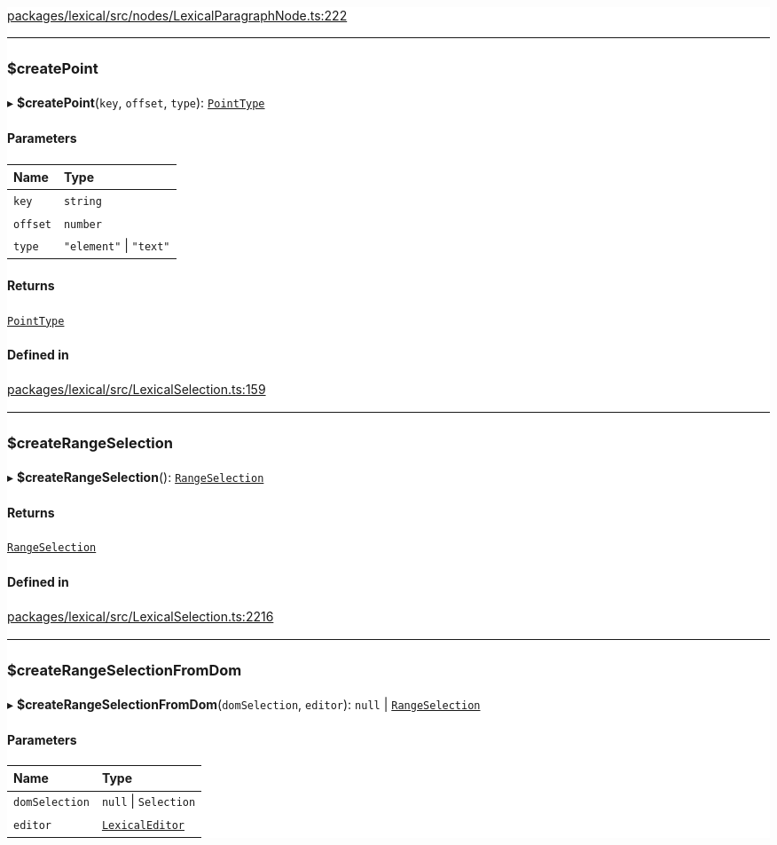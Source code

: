 [packages/lexical/src/nodes/LexicalParagraphNode.ts:222](https://github.com/facebook/lexical/tree/main/packages/lexical/src/nodes/LexicalParagraphNode.ts#L222)

___

### $createPoint

▸ **$createPoint**(`key`, `offset`, `type`): [`PointType`](lexical.md#pointtype)

#### Parameters

| Name | Type |
| :------ | :------ |
| `key` | `string` |
| `offset` | `number` |
| `type` | ``"element"`` \| ``"text"`` |

#### Returns

[`PointType`](lexical.md#pointtype)

#### Defined in

[packages/lexical/src/LexicalSelection.ts:159](https://github.com/facebook/lexical/tree/main/packages/lexical/src/LexicalSelection.ts#L159)

___

### $createRangeSelection

▸ **$createRangeSelection**(): [`RangeSelection`](../classes/lexical.RangeSelection.md)

#### Returns

[`RangeSelection`](../classes/lexical.RangeSelection.md)

#### Defined in

[packages/lexical/src/LexicalSelection.ts:2216](https://github.com/facebook/lexical/tree/main/packages/lexical/src/LexicalSelection.ts#L2216)

___

### $createRangeSelectionFromDom

▸ **$createRangeSelectionFromDom**(`domSelection`, `editor`): ``null`` \| [`RangeSelection`](../classes/lexical.RangeSelection.md)

#### Parameters

| Name | Type |
| :------ | :------ |
| `domSelection` | ``null`` \| `Selection` |
| `editor` | [`LexicalEditor`](../classes/lexical.LexicalEditor.md) |
